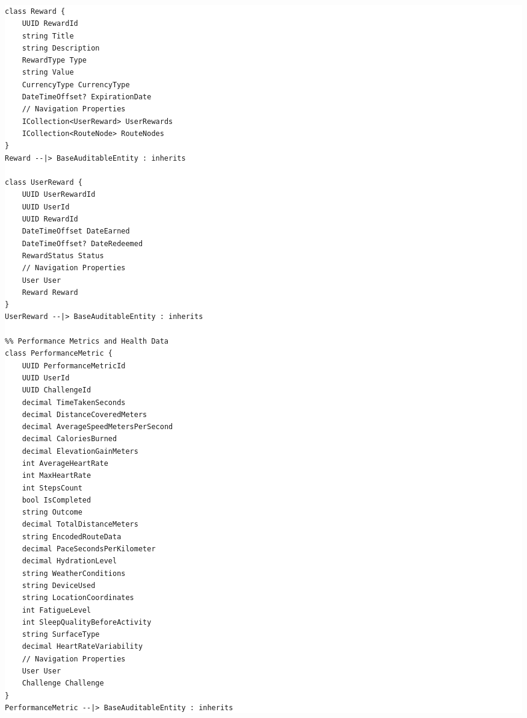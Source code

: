     class Reward {
        UUID RewardId
        string Title
        string Description
        RewardType Type
        string Value
        CurrencyType CurrencyType
        DateTimeOffset? ExpirationDate
        // Navigation Properties
        ICollection<UserReward> UserRewards
        ICollection<RouteNode> RouteNodes
    }
    Reward --|> BaseAuditableEntity : inherits

    class UserReward {
        UUID UserRewardId
        UUID UserId
        UUID RewardId
        DateTimeOffset DateEarned
        DateTimeOffset? DateRedeemed
        RewardStatus Status
        // Navigation Properties
        User User
        Reward Reward
    }
    UserReward --|> BaseAuditableEntity : inherits

    %% Performance Metrics and Health Data
    class PerformanceMetric {
        UUID PerformanceMetricId
        UUID UserId
        UUID ChallengeId
        decimal TimeTakenSeconds
        decimal DistanceCoveredMeters
        decimal AverageSpeedMetersPerSecond
        decimal CaloriesBurned
        decimal ElevationGainMeters
        int AverageHeartRate
        int MaxHeartRate
        int StepsCount
        bool IsCompleted
        string Outcome
        decimal TotalDistanceMeters
        string EncodedRouteData
        decimal PaceSecondsPerKilometer
        decimal HydrationLevel
        string WeatherConditions
        string DeviceUsed
        string LocationCoordinates
        int FatigueLevel
        int SleepQualityBeforeActivity
        string SurfaceType
        decimal HeartRateVariability
        // Navigation Properties
        User User
        Challenge Challenge
    }
    PerformanceMetric --|> BaseAuditableEntity : inherits

